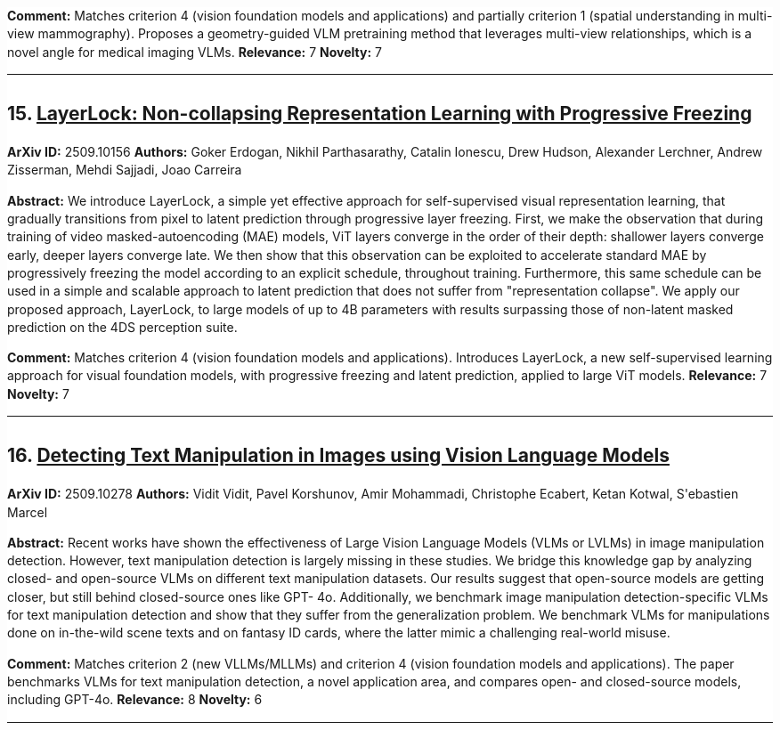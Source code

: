 **Comment:** Matches criterion 4 (vision foundation models and applications) and partially criterion 1 (spatial understanding in multi-view mammography). Proposes a geometry-guided VLM pretraining method that leverages multi-view relationships, which is a novel angle for medical imaging VLMs.
**Relevance:** 7
**Novelty:** 7

---

## 15. [LayerLock: Non-collapsing Representation Learning with Progressive Freezing](https://arxiv.org/abs/2509.10156) <a id="link15"></a>
**ArXiv ID:** 2509.10156
**Authors:** Goker Erdogan, Nikhil Parthasarathy, Catalin Ionescu, Drew Hudson, Alexander Lerchner, Andrew Zisserman, Mehdi Sajjadi, Joao Carreira

**Abstract:**  We introduce LayerLock, a simple yet effective approach for self-supervised visual representation learning, that gradually transitions from pixel to latent prediction through progressive layer freezing. First, we make the observation that during training of video masked-autoencoding (MAE) models, ViT layers converge in the order of their depth: shallower layers converge early, deeper layers converge late. We then show that this observation can be exploited to accelerate standard MAE by progressively freezing the model according to an explicit schedule, throughout training. Furthermore, this same schedule can be used in a simple and scalable approach to latent prediction that does not suffer from "representation collapse". We apply our proposed approach, LayerLock, to large models of up to 4B parameters with results surpassing those of non-latent masked prediction on the 4DS perception suite.

**Comment:** Matches criterion 4 (vision foundation models and applications). Introduces LayerLock, a new self-supervised learning approach for visual foundation models, with progressive freezing and latent prediction, applied to large ViT models.
**Relevance:** 7
**Novelty:** 7

---

## 16. [Detecting Text Manipulation in Images using Vision Language Models](https://arxiv.org/abs/2509.10278) <a id="link16"></a>
**ArXiv ID:** 2509.10278
**Authors:** Vidit Vidit, Pavel Korshunov, Amir Mohammadi, Christophe Ecabert, Ketan Kotwal, S\'ebastien Marcel

**Abstract:**  Recent works have shown the effectiveness of Large Vision Language Models (VLMs or LVLMs) in image manipulation detection. However, text manipulation detection is largely missing in these studies. We bridge this knowledge gap by analyzing closed- and open-source VLMs on different text manipulation datasets. Our results suggest that open-source models are getting closer, but still behind closed-source ones like GPT- 4o. Additionally, we benchmark image manipulation detection-specific VLMs for text manipulation detection and show that they suffer from the generalization problem. We benchmark VLMs for manipulations done on in-the-wild scene texts and on fantasy ID cards, where the latter mimic a challenging real-world misuse.

**Comment:** Matches criterion 2 (new VLLMs/MLLMs) and criterion 4 (vision foundation models and applications). The paper benchmarks VLMs for text manipulation detection, a novel application area, and compares open- and closed-source models, including GPT-4o.
**Relevance:** 8
**Novelty:** 6

---
